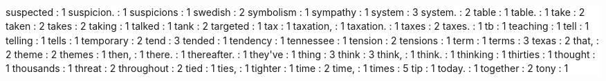 suspected : 1
suspicion. : 1
suspicions : 1
swedish : 2
symbolism : 1
sympathy : 1
system : 3
system. : 2
table : 1
table. : 1
take : 2
taken : 2
takes : 2
taking : 1
talked : 1
tank : 2
targeted : 1
tax : 1
taxation, : 1
taxation. : 1
taxes : 2
taxes. : 1
tb : 1
teaching : 1
tell : 1
telling : 1
tells : 1
temporary : 2
tend : 3
tended : 1
tendency : 1
tennessee : 1
tension : 2
tensions : 1
term : 1
terms : 3
texas : 2
that, : 2
theme : 2
themes : 1
then, : 1
there. : 1
thereafter. : 1
they've : 1
thing : 3
think : 3
think, : 1
think. : 1
thinking : 1
thirties : 1
thought : 1
thousands : 1
threat : 2
throughout : 2
tied : 1
ties, : 1
tighter : 1
time : 2
time, : 1
times : 5
tip : 1
today. : 1
together : 2
tony : 1